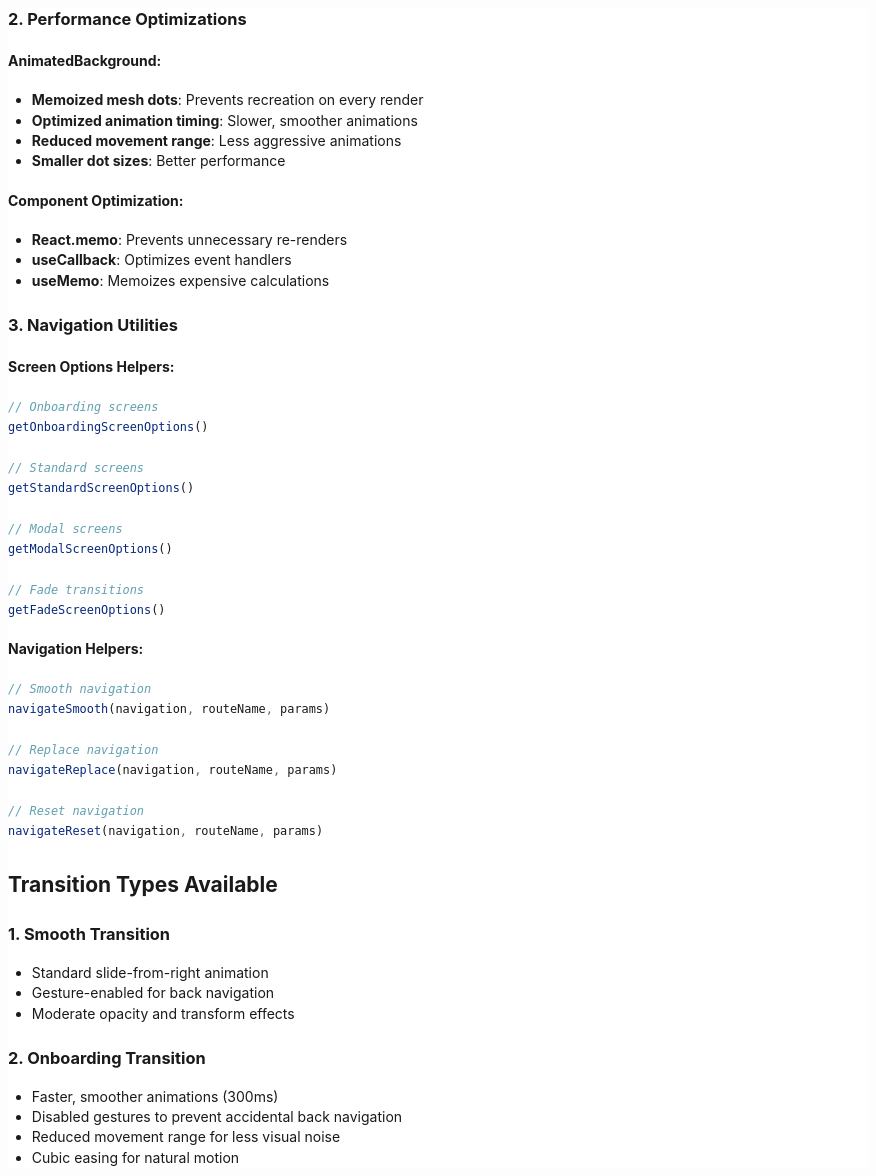 ### 2. **Performance Optimizations**

#### AnimatedBackground:
- **Memoized mesh dots**: Prevents recreation on every render
- **Optimized animation timing**: Slower, smoother animations
- **Reduced movement range**: Less aggressive animations
- **Smaller dot sizes**: Better performance

#### Component Optimization:
- **React.memo**: Prevents unnecessary re-renders
- **useCallback**: Optimizes event handlers
- **useMemo**: Memoizes expensive calculations

### 3. **Navigation Utilities**

#### Screen Options Helpers:
```javascript
// Onboarding screens
getOnboardingScreenOptions()

// Standard screens
getStandardScreenOptions()

// Modal screens
getModalScreenOptions()

// Fade transitions
getFadeScreenOptions()
```

#### Navigation Helpers:
```javascript
// Smooth navigation
navigateSmooth(navigation, routeName, params)

// Replace navigation
navigateReplace(navigation, routeName, params)

// Reset navigation
navigateReset(navigation, routeName, params)
```

## Transition Types Available

### 1. **Smooth Transition**
- Standard slide-from-right animation
- Gesture-enabled for back navigation
- Moderate opacity and transform effects

### 2. **Onboarding Transition**
- Faster, smoother animations (300ms)
- Disabled gestures to prevent accidental back navigation
- Reduced movement range for less visual noise
- Cubic easing for natural motion
